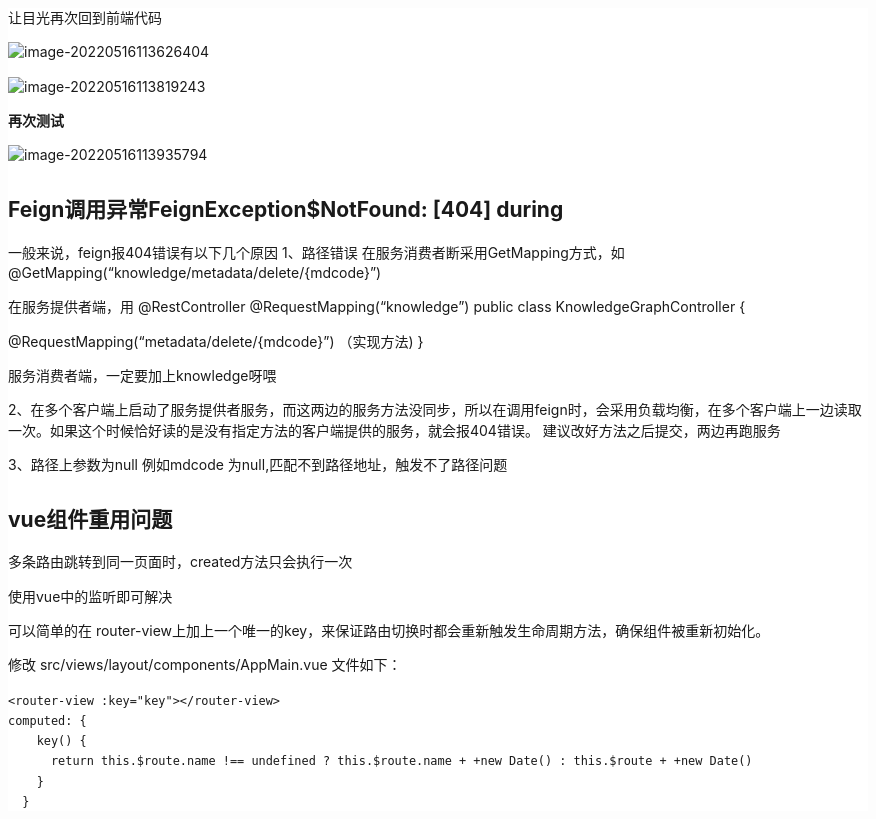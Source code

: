 
让目光再次回到前端代码

![image-20220516113626404](https://typora-1259403628.cos.ap-nanjing.myqcloud.com/image-20220516113626404.png)



![image-20220516113819243](https://typora-1259403628.cos.ap-nanjing.myqcloud.com/image-20220516113819243.png)



**再次测试**

![image-20220516113935794](https://typora-1259403628.cos.ap-nanjing.myqcloud.com/image-20220516113935794.png)







## Feign调用异常FeignException$NotFound: [404] during

一般来说，feign报404错误有以下几个原因
1、路径错误
在服务消费者断采用GetMapping方式，如
@GetMapping(“knowledge/metadata/delete/{mdcode}”)

在服务提供者端，用
@RestController
@RequestMapping(“knowledge”)
public class KnowledgeGraphController {

@RequestMapping(“metadata/delete/{mdcode}”)
（实现方法)
}

服务消费者端，一定要加上knowledge呀喂

2、在多个客户端上启动了服务提供者服务，而这两边的服务方法没同步，所以在调用feign时，会采用负载均衡，在多个客户端上一边读取一次。如果这个时候恰好读的是没有指定方法的客户端提供的服务，就会报404错误。
建议改好方法之后提交，两边再跑服务

3、路径上参数为null
例如mdcode 为null,匹配不到路径地址，触发不了路径问题



## vue组件重用问题

多条路由跳转到同一页面时，created方法只会执行一次

使用vue中的监听即可解决

可以简单的在 router-view上加上一个唯一的key，来保证路由切换时都会重新触发生命周期方法，确保组件被重新初始化。

修改 src/views/layout/components/AppMain.vue 文件如下：



```vue
<router-view :key="key"></router-view>
computed: {
    key() {
      return this.$route.name !== undefined ? this.$route.name + +new Date() : this.$route + +new Date()
    }
  }
```
